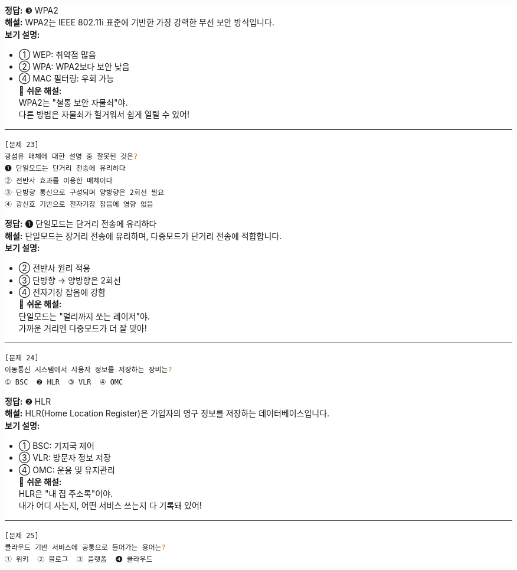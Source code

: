 **정답:** ❸ WPA2  
**해설:** WPA2는 IEEE 802.11i 표준에 기반한 가장 강력한 무선 보안 방식입니다.  
**보기 설명:**  
- ① WEP: 취약점 많음  
- ② WPA: WPA2보다 보안 낮음  
- ④ MAC 필터링: 우회 가능  
🧸 **쉬운 해설:**  
WPA2는 "철통 보안 자물쇠"야.  
다른 방법은 자물쇠가 헐거워서 쉽게 열릴 수 있어!

---

```bash
[문제 23]
광섬유 매체에 대한 설명 중 잘못된 것은?
❶ 단일모드는 단거리 전송에 유리하다  
② 전반사 효과를 이용한 매체이다  
③ 단방향 통신으로 구성되며 양방향은 2회선 필요  
④ 광신호 기반으로 전자기장 잡음에 영향 없음
```

**정답:** ❶ 단일모드는 단거리 전송에 유리하다  
**해설:** 단일모드는 장거리 전송에 유리하며, 다중모드가 단거리 전송에 적합합니다.  
**보기 설명:**  
- ② 전반사 원리 적용  
- ③ 단방향 → 양방향은 2회선  
- ④ 전자기장 잡음에 강함  
🧸 **쉬운 해설:**  
단일모드는 "멀리까지 쏘는 레이저"야.  
가까운 거리엔 다중모드가 더 잘 맞아!

---

```bash
[문제 24]
이동통신 시스템에서 사용자 정보를 저장하는 장비는?
① BSC  ❷ HLR  ③ VLR  ④ OMC
```

**정답:** ❷ HLR  
**해설:** HLR(Home Location Register)은 가입자의 영구 정보를 저장하는 데이터베이스입니다.  
**보기 설명:**  
- ① BSC: 기지국 제어  
- ③ VLR: 방문자 정보 저장  
- ④ OMC: 운용 및 유지관리  
🧸 **쉬운 해설:**  
HLR은 "내 집 주소록"이야.  
내가 어디 사는지, 어떤 서비스 쓰는지 다 기록돼 있어!

---

```bash
[문제 25]
클라우드 기반 서비스에 공통으로 들어가는 용어는?
① 위키  ② 블로그  ③ 플랫폼  ❹ 클라우드
```
